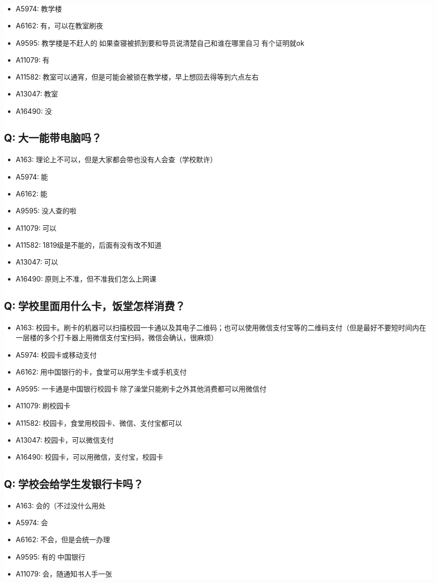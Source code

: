 - A5974: 教学楼

- A6162: 有，可以在教室刷夜

- A9595: 教学楼是不赶人的 如果查寝被抓到要和导员说清楚自己和谁在哪里自习 有个证明就ok

- A11079: 有

- A11582: 教室可以通宵，但是可能会被锁在教学楼，早上想回去得等到六点左右

- A13047: 教室

- A16490: 没

## Q: 大一能带电脑吗？

- A163: 理论上不可以，但是大家都会带也没有人会查（学校默许）

- A5974: 能

- A6162: 能

- A9595: 没人查的啦

- A11079: 可以

- A11582: 1819级是不能的，后面有没有改不知道

- A13047: 可以

- A16490: 原则上不准，但不准我们怎么上网课

## Q: 学校里面用什么卡，饭堂怎样消费？

- A163: 校园卡。刷卡的机器可以扫描校园一卡通以及其电子二维码；也可以使用微信支付宝等的二维码支付（但是最好不要短时间内在一层楼的多个打卡器上用微信支付宝扫码，微信会确认，很麻烦）

- A5974: 校园卡或移动支付

- A6162: 用中国银行的卡，食堂可以用学生卡或手机支付

- A9595: 一卡通是中国银行校园卡 除了澡堂只能刷卡之外其他消费都可以用微信付

- A11079: 刷校园卡

- A11582: 校园卡，食堂用校园卡、微信、支付宝都可以

- A13047: 校园卡，可以微信支付

- A16490: 校园卡，可以用微信，支付宝，校园卡

## Q: 学校会给学生发银行卡吗？

- A163: 会的（不过没什么用处

- A5974: 会

- A6162: 不会，但是会统一办理

- A9595: 有的 中国银行

- A11079: 会，随通知书人手一张
